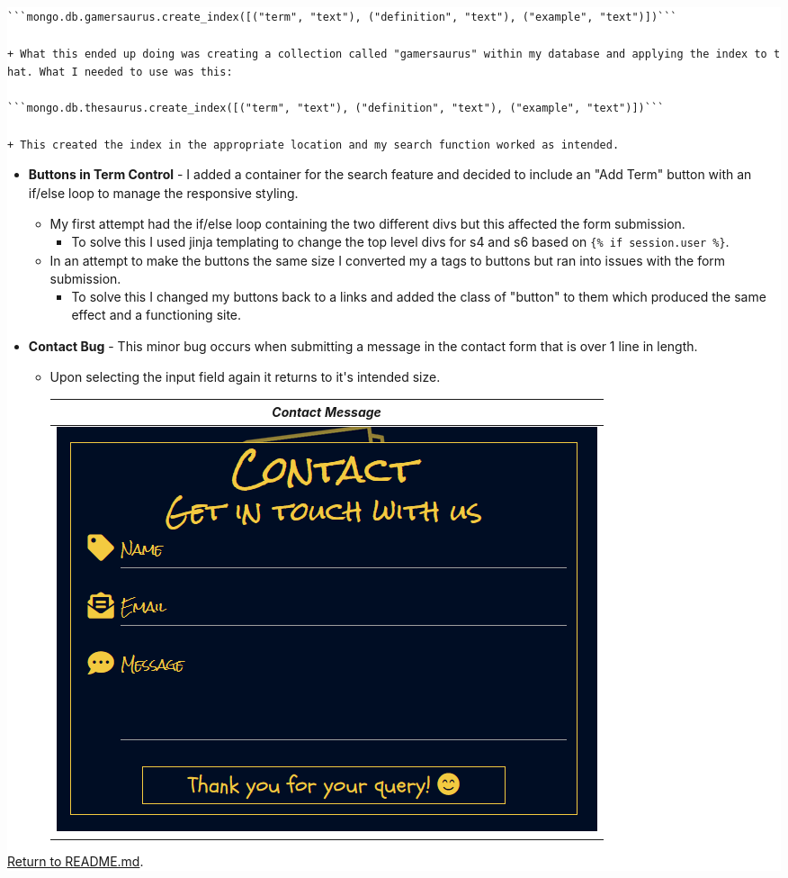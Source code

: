    ```mongo.db.gamersaurus.create_index([("term", "text"), ("definition", "text"), ("example", "text")])```

    + What this ended up doing was creating a collection called "gamersaurus" within my database and applying the index to that. What I needed to use was this:

    ```mongo.db.thesaurus.create_index([("term", "text"), ("definition", "text"), ("example", "text")])```
    
    + This created the index in the appropriate location and my search function worked as intended.

+ **Buttons in Term Control** - I added a container for the search feature and decided to include an "Add Term" button with an if/else loop to manage the responsive styling.
    + My first attempt had the if/else loop containing the two different divs but this affected the form submission. 
        + To solve this I used jinja templating to change the top level divs for s4 and s6 based on ```{% if session.user %}```.
    + In an attempt to make the buttons the same size I converted my a tags to buttons but ran into issues with the form submission.
        + To solve this I changed my buttons back to a links and added the class of "button" to them which produced the same effect and a functioning site.

+ **Contact Bug** - This minor bug occurs when submitting a message in the contact form that is over 1 line in length.
    + Upon selecting the input field again it returns to it's intended size.

        | _Contact Message_ |
        |:-----------------:|
        | ![Contact Textarea Bug](static/images/testing/contact-bug.png) |

[Return to README.md](README.md).